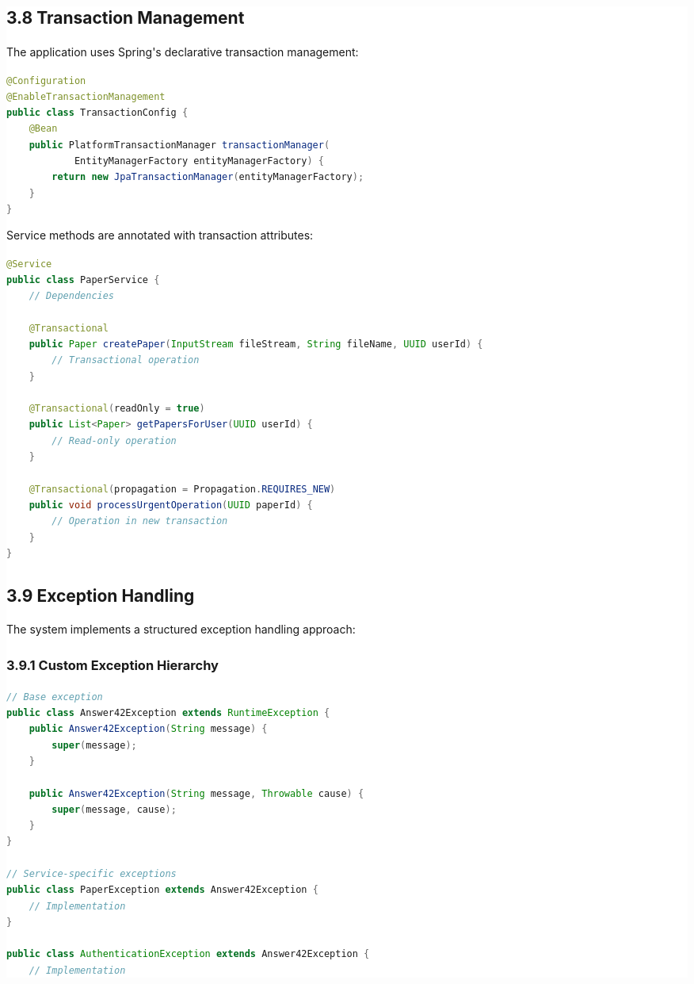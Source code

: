 
## 3.8 Transaction Management

The application uses Spring's declarative transaction management:

```java
@Configuration
@EnableTransactionManagement
public class TransactionConfig {
    @Bean
    public PlatformTransactionManager transactionManager(
            EntityManagerFactory entityManagerFactory) {
        return new JpaTransactionManager(entityManagerFactory);
    }
}
```

Service methods are annotated with transaction attributes:

```java
@Service
public class PaperService {
    // Dependencies
    
    @Transactional
    public Paper createPaper(InputStream fileStream, String fileName, UUID userId) {
        // Transactional operation
    }
    
    @Transactional(readOnly = true)
    public List<Paper> getPapersForUser(UUID userId) {
        // Read-only operation
    }
    
    @Transactional(propagation = Propagation.REQUIRES_NEW)
    public void processUrgentOperation(UUID paperId) {
        // Operation in new transaction
    }
}
```

## 3.9 Exception Handling

The system implements a structured exception handling approach:

### 3.9.1 Custom Exception Hierarchy

```java
// Base exception
public class Answer42Exception extends RuntimeException {
    public Answer42Exception(String message) {
        super(message);
    }
    
    public Answer42Exception(String message, Throwable cause) {
        super(message, cause);
    }
}

// Service-specific exceptions
public class PaperException extends Answer42Exception {
    // Implementation
}

public class AuthenticationException extends Answer42Exception {
    // Implementation
```